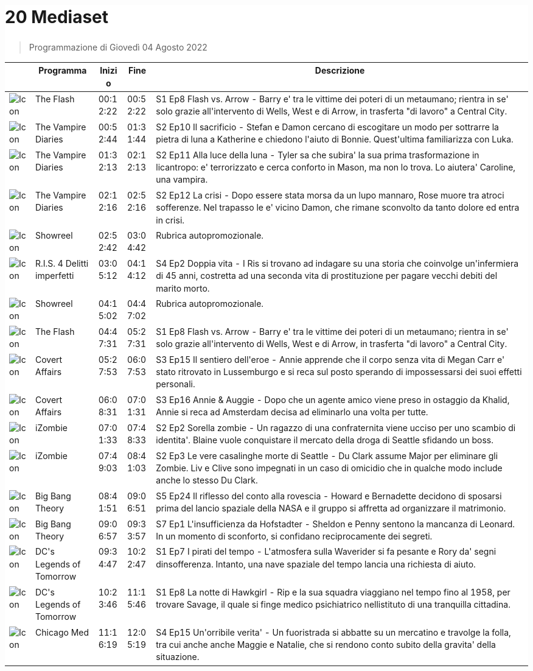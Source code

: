 # 20 Mediaset
> Programmazione di Giovedì 04 Agosto 2022

||Programma|Inizio|Fine|Descrizione|
|---|---|---|---|---|
|![Icon](https://guidatv.sky.it/uuid/0688cd8e-dc64-438c-bc4e-dc037e0079d4/cover?md5ChecksumParam=3e9e6d05f0a820e41e91c1489a736ff7)|The Flash|00:12:22|00:52:22|S1 Ep8 Flash vs. Arrow - Barry e&#039; tra le vittime dei poteri di un metaumano; rientra in se&#039; solo grazie all&#039;intervento di Wells, West e di Arrow, in trasferta &quot;di lavoro&quot; a Central City.
|![Icon](https://guidatv.sky.it/uuid/02116d58-6762-41a7-9846-348e4a08b0ee/cover?md5ChecksumParam=e96734c8d658ca25ea4e4b5adf0e08da)|The Vampire Diaries|00:52:44|01:31:44|S2 Ep10 Il sacrificio - Stefan e Damon cercano di escogitare un modo per sottrarre la pietra di luna a Katherine e chiedono l&#039;aiuto di Bonnie. Quest&#039;ultima familiarizza con Luka.
|![Icon](https://guidatv.sky.it/uuid/02116d58-6762-41a7-9846-348e4a08b0ee/cover?md5ChecksumParam=e96734c8d658ca25ea4e4b5adf0e08da)|The Vampire Diaries|01:32:13|02:12:13|S2 Ep11 Alla luce della luna - Tyler sa che subira&#039; la sua prima trasformazione in licantropo: e&#039; terrorizzato e cerca conforto in Mason, ma non lo trova. Lo aiutera&#039; Caroline, una vampira.
|![Icon](https://guidatv.sky.it/uuid/02116d58-6762-41a7-9846-348e4a08b0ee/cover?md5ChecksumParam=e96734c8d658ca25ea4e4b5adf0e08da)|The Vampire Diaries|02:12:16|02:52:16|S2 Ep12 La crisi - Dopo essere stata morsa da un lupo mannaro, Rose muore tra atroci sofferenze. Nel trapasso le e&#039; vicino Damon, che rimane sconvolto da tanto dolore ed entra in crisi.
|![Icon](https://guidatv.sky.it/uuid/Intrattenimento_Cover_aS6G29F8N9.png)|Showreel|02:52:42|03:04:42|Rubrica autopromozionale.
|![Icon](https://guidatv.sky.it/uuid/0efd9512-e03d-4c02-96a6-e1286829c5ec/cover?md5ChecksumParam=9f0e943bc3da2871884f0cf1d9bf4206)|R.I.S. 4 Delitti imperfetti|03:05:12|04:14:12|S4 Ep2 Doppia vita - I Ris si trovano ad indagare su una storia che coinvolge un&#039;infermiera di 45 anni, costretta ad una seconda vita di prostituzione per pagare vecchi debiti del marito morto.
|![Icon](https://guidatv.sky.it/uuid/Intrattenimento_Cover_aS6G29F8N9.png)|Showreel|04:15:02|04:47:02|Rubrica autopromozionale.
|![Icon](https://guidatv.sky.it/uuid/0688cd8e-dc64-438c-bc4e-dc037e0079d4/cover?md5ChecksumParam=3e9e6d05f0a820e41e91c1489a736ff7)|The Flash|04:47:31|05:27:31|S1 Ep8 Flash vs. Arrow - Barry e&#039; tra le vittime dei poteri di un metaumano; rientra in se&#039; solo grazie all&#039;intervento di Wells, West e di Arrow, in trasferta &quot;di lavoro&quot; a Central City.
|![Icon](https://guidatv.sky.it/uuid/08809f9c-cf72-4dd5-bd4b-1dff26277b1a/cover?md5ChecksumParam=e45dab2951b4b8a5f1f635f42954efb7)|Covert Affairs|05:27:53|06:07:53|S3 Ep15 Il sentiero dell&#039;eroe - Annie apprende che il corpo senza vita di Megan Carr e&#039; stato ritrovato in Lussemburgo e si reca sul posto sperando di impossessarsi dei suoi effetti personali.
|![Icon](https://guidatv.sky.it/uuid/08809f9c-cf72-4dd5-bd4b-1dff26277b1a/cover?md5ChecksumParam=e45dab2951b4b8a5f1f635f42954efb7)|Covert Affairs|06:08:31|07:01:31|S3 Ep16 Annie &amp; Auggie - Dopo che un agente amico viene preso in ostaggio da Khalid, Annie si reca ad Amsterdam decisa ad eliminarlo una volta per tutte.
|![Icon](https://guidatv.sky.it/uuid/0aad0785-e007-40d9-af59-b07ec8eaf9a0/cover?md5ChecksumParam=20da2a26eab001504833cf4539bdf2ce)|iZombie|07:01:33|07:48:33|S2 Ep2 Sorella zombie - Un ragazzo di una confraternita viene ucciso per uno scambio di identita&#039;. Blaine vuole conquistare il mercato della droga di Seattle sfidando un boss.
|![Icon](https://guidatv.sky.it/uuid/0aad0785-e007-40d9-af59-b07ec8eaf9a0/cover?md5ChecksumParam=20da2a26eab001504833cf4539bdf2ce)|iZombie|07:49:03|08:41:03|S2 Ep3 Le vere casalinghe morte di Seattle - Du Clark assume Major per eliminare gli Zombie. Liv e Clive sono impegnati in un caso di omicidio che in qualche modo include anche lo stesso Du Clark.
|![Icon](https://guidatv.sky.it/uuid/0242bd52-f09d-4338-abaa-a428b4531580/cover?md5ChecksumParam=eb0ac258c6d97572f929b3ee35b09715)|Big Bang Theory|08:41:51|09:06:51|S5 Ep24 Il riflesso del conto alla rovescia - Howard e Bernadette decidono di sposarsi prima del lancio spaziale della NASA e il gruppo si affretta ad organizzare il matrimonio.
|![Icon](https://guidatv.sky.it/uuid/018c60cc-10e7-400a-9b08-fb601006bf2c/cover?md5ChecksumParam=6cbe53065fcc5ec4ac822b09e9f356d1)|Big Bang Theory|09:06:57|09:33:57|S7 Ep1 L&#039;insufficienza da Hofstadter - Sheldon e Penny sentono la mancanza di Leonard. In un momento di sconforto, si confidano reciprocamente dei segreti.
|![Icon](https://guidatv.sky.it/uuid/037a1d1f-2336-4401-8b9b-12b2fdcc7b55/cover?md5ChecksumParam=decab61ecfe106cdaf764f25ed58b992)|DC&#039;s Legends of Tomorrow|09:34:47|10:22:47|S1 Ep7 I pirati del tempo - L&#039;atmosfera sulla Waverider si fa pesante e Rory da&#039; segni dinsofferenza. Intanto, una nave spaziale del tempo lancia una richiesta di aiuto.
|![Icon](https://guidatv.sky.it/uuid/037a1d1f-2336-4401-8b9b-12b2fdcc7b55/cover?md5ChecksumParam=decab61ecfe106cdaf764f25ed58b992)|DC&#039;s Legends of Tomorrow|10:23:46|11:15:46|S1 Ep8 La notte di Hawkgirl - Rip e la sua squadra viaggiano nel tempo fino al 1958, per trovare Savage, il quale si finge medico psichiatrico nellistituto di una tranquilla cittadina.
|![Icon](https://guidatv.sky.it/uuid/16568589-2613-45d6-973f-adcbe1f8fef5/cover?md5ChecksumParam=81b7f38c8ae3e7fc63885f4b9f8c09bf)|Chicago Med|11:16:19|12:05:19|S4 Ep15 Un&#039;orribile verita&#039; - Un fuoristrada si abbatte su un mercatino e travolge la folla, tra cui anche anche Maggie e Natalie, che si rendono conto subito della gravita&#039; della situazione.